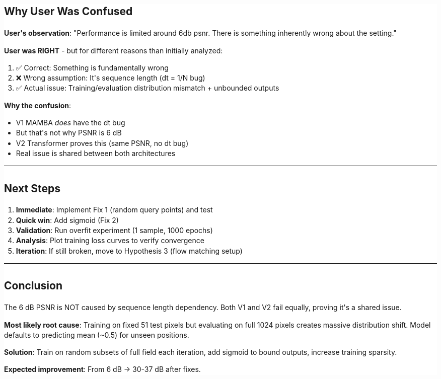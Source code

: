 
## Why User Was Confused

**User's observation**: "Performance is limited around 6db psnr. There is something inherently wrong about the setting."

**User was RIGHT** - but for different reasons than initially analyzed:

1. ✅ Correct: Something is fundamentally wrong
2. ❌ Wrong assumption: It's sequence length (dt = 1/N bug)
3. ✅ Actual issue: Training/evaluation distribution mismatch + unbounded outputs

**Why the confusion**:
- V1 MAMBA *does* have the dt bug
- But that's not why PSNR is 6 dB
- V2 Transformer proves this (same PSNR, no dt bug)
- Real issue is shared between both architectures

---

## Next Steps

1. **Immediate**: Implement Fix 1 (random query points) and test
2. **Quick win**: Add sigmoid (Fix 2)
3. **Validation**: Run overfit experiment (1 sample, 1000 epochs)
4. **Analysis**: Plot training loss curves to verify convergence
5. **Iteration**: If still broken, move to Hypothesis 3 (flow matching setup)

---

## Conclusion

The 6 dB PSNR is NOT caused by sequence length dependency. Both V1 and V2 fail equally, proving it's a shared issue.

**Most likely root cause**: Training on fixed 51 test pixels but evaluating on full 1024 pixels creates massive distribution shift. Model defaults to predicting mean (~0.5) for unseen positions.

**Solution**: Train on random subsets of full field each iteration, add sigmoid to bound outputs, increase training sparsity.

**Expected improvement**: From 6 dB → 30-37 dB after fixes.
